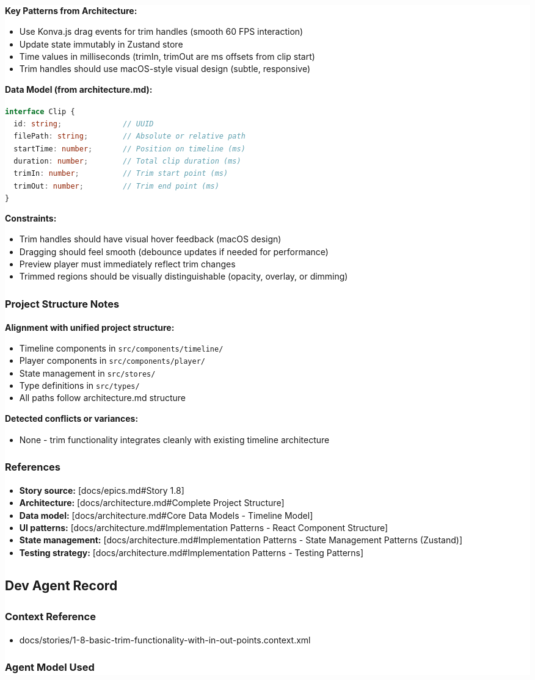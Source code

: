 **Key Patterns from Architecture:**
- Use Konva.js drag events for trim handles (smooth 60 FPS interaction)
- Update state immutably in Zustand store
- Time values in milliseconds (trimIn, trimOut are ms offsets from clip start)
- Trim handles should use macOS-style visual design (subtle, responsive)

**Data Model (from architecture.md):**
```typescript
interface Clip {
  id: string;              // UUID
  filePath: string;        // Absolute or relative path
  startTime: number;       // Position on timeline (ms)
  duration: number;        // Total clip duration (ms)
  trimIn: number;          // Trim start point (ms)
  trimOut: number;         // Trim end point (ms)
}
```

**Constraints:**
- Trim handles should have visual hover feedback (macOS design)
- Dragging should feel smooth (debounce updates if needed for performance)
- Preview player must immediately reflect trim changes
- Trimmed regions should be visually distinguishable (opacity, overlay, or dimming)

### Project Structure Notes

**Alignment with unified project structure:**
- Timeline components in `src/components/timeline/`
- Player components in `src/components/player/`
- State management in `src/stores/`
- Type definitions in `src/types/`
- All paths follow architecture.md structure

**Detected conflicts or variances:**
- None - trim functionality integrates cleanly with existing timeline architecture

### References

- **Story source:** [docs/epics.md#Story 1.8]
- **Architecture:** [docs/architecture.md#Complete Project Structure]
- **Data model:** [docs/architecture.md#Core Data Models - Timeline Model]
- **UI patterns:** [docs/architecture.md#Implementation Patterns - React Component Structure]
- **State management:** [docs/architecture.md#Implementation Patterns - State Management Patterns (Zustand)]
- **Testing strategy:** [docs/architecture.md#Implementation Patterns - Testing Patterns]

## Dev Agent Record

### Context Reference

- docs/stories/1-8-basic-trim-functionality-with-in-out-points.context.xml

### Agent Model Used
